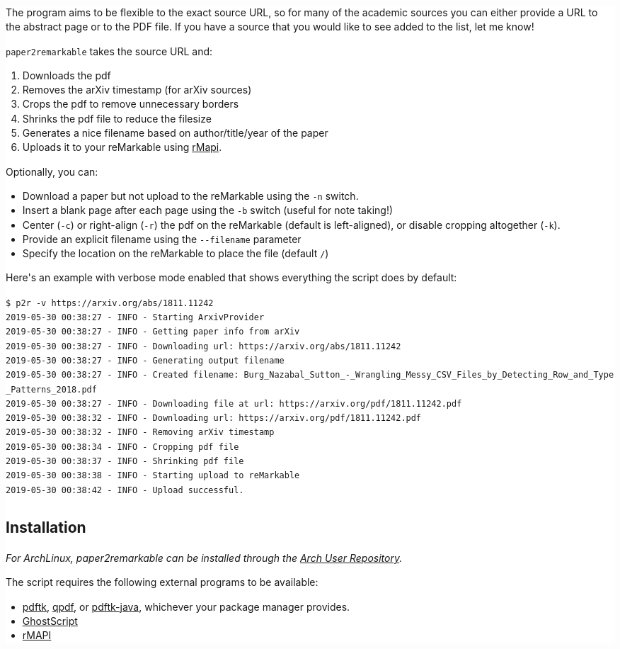 The program aims to be flexible to the exact source URL, so for many of the 
academic sources you can either provide a URL to the abstract page or to the 
PDF file. If you have a source that you would like to see added to the list, 
let me know!

``paper2remarkable`` takes the source URL and:

1. Downloads the pdf
2. Removes the arXiv timestamp (for arXiv sources)
3. Crops the pdf to remove unnecessary borders
4. Shrinks the pdf file to reduce the filesize
5. Generates a nice filename based on author/title/year of the paper
6. Uploads it to your reMarkable using 
   [rMapi](https://github.com/juruen/rmapi).

Optionally, you can:

- Download a paper but not upload to the reMarkable using the ``-n`` switch.
- Insert a blank page after each page using the ``-b`` switch (useful for note 
  taking!)
- Center (``-c``) or right-align (``-r``) the pdf on the reMarkable (default 
  is left-aligned), or disable cropping altogether (``-k``).
- Provide an explicit filename using the ``--filename`` parameter
- Specify the location on the reMarkable to place the file (default ``/``)

Here's an example with verbose mode enabled that shows everything the script 
does by default:

```
$ p2r -v https://arxiv.org/abs/1811.11242
2019-05-30 00:38:27 - INFO - Starting ArxivProvider
2019-05-30 00:38:27 - INFO - Getting paper info from arXiv
2019-05-30 00:38:27 - INFO - Downloading url: https://arxiv.org/abs/1811.11242
2019-05-30 00:38:27 - INFO - Generating output filename
2019-05-30 00:38:27 - INFO - Created filename: Burg_Nazabal_Sutton_-_Wrangling_Messy_CSV_Files_by_Detecting_Row_and_Type_Patterns_2018.pdf
2019-05-30 00:38:27 - INFO - Downloading file at url: https://arxiv.org/pdf/1811.11242.pdf
2019-05-30 00:38:32 - INFO - Downloading url: https://arxiv.org/pdf/1811.11242.pdf
2019-05-30 00:38:32 - INFO - Removing arXiv timestamp
2019-05-30 00:38:34 - INFO - Cropping pdf file
2019-05-30 00:38:37 - INFO - Shrinking pdf file
2019-05-30 00:38:38 - INFO - Starting upload to reMarkable
2019-05-30 00:38:42 - INFO - Upload successful.
```

## Installation

*For ArchLinux, paper2remarkable can be installed through the [Arch User 
Repository](https://aur.archlinux.org/packages/paper2remarkable/).*

The script requires the following external programs to be available:

- [pdftk](https://www.pdflabs.com/tools/pdftk-the-pdf-toolkit/), 
  [qpdf](http://qpdf.sourceforge.net/), or 
  [pdftk-java](https://gitlab.com/pdftk-java/pdftk), whichever your package 
  manager provides.
- [GhostScript](https://www.ghostscript.com/)
- [rMAPI](https://github.com/juruen/rmapi)
